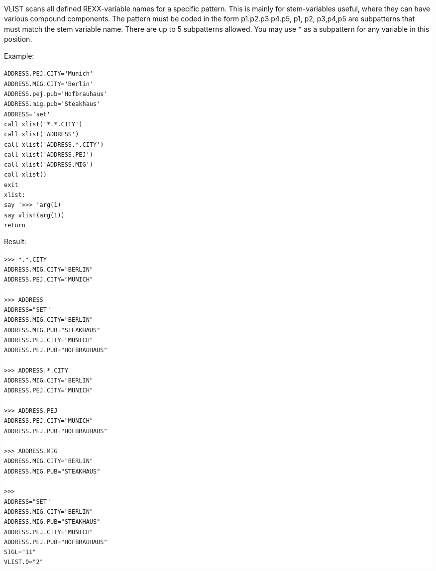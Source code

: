 VLIST scans all defined REXX-variable names for a specific pattern.
This is mainly for stem-variables useful, where they can have
various compound components. The pattern must be coded in the form
p1.p2.p3.p4.p5, p1, p2, p3,p4,p5 are subpatterns that must match
the stem variable name. There are up to 5 subpatterns allowed.
You may use \* as a subpattern for any variable in this position.

Example:

```rexx
ADDRESS.PEJ.CITY='Munich'
ADDRESS.MIG.CITY='Berlin'
ADDRESS.pej.pub='Hofbrauhaus'
ADDRESS.mig.pub='Steakhaus'
ADDRESS='set'
call xlist('*.*.CITY')
call xlist('ADDRESS')
call xlist('ADDRESS.*.CITY')
call xlist('ADDRESS.PEJ')
call xlist('ADDRESS.MIG')
call xlist()
exit
xlist:
say '>>> 'arg(1)
say vlist(arg(1))
return
```

Result:

```default
>>> *.*.CITY
ADDRESS.MIG.CITY="BERLIN"
ADDRESS.PEJ.CITY="MUNICH"

>>> ADDRESS
ADDRESS="SET"
ADDRESS.MIG.CITY="BERLIN"
ADDRESS.MIG.PUB="STEAKHAUS"
ADDRESS.PEJ.CITY="MUNICH"
ADDRESS.PEJ.PUB="HOFBRAUHAUS"

>>> ADDRESS.*.CITY
ADDRESS.MIG.CITY="BERLIN"
ADDRESS.PEJ.CITY="MUNICH"

>>> ADDRESS.PEJ
ADDRESS.PEJ.CITY="MUNICH"
ADDRESS.PEJ.PUB="HOFBRAUHAUS"

>>> ADDRESS.MIG
ADDRESS.MIG.CITY="BERLIN"
ADDRESS.MIG.PUB="STEAKHAUS"

>>>
ADDRESS="SET"
ADDRESS.MIG.CITY="BERLIN"
ADDRESS.MIG.PUB="STEAKHAUS"
ADDRESS.PEJ.CITY="MUNICH"
ADDRESS.PEJ.PUB="HOFBRAUHAUS"
SIGL="11"
VLIST.0="2"
```

